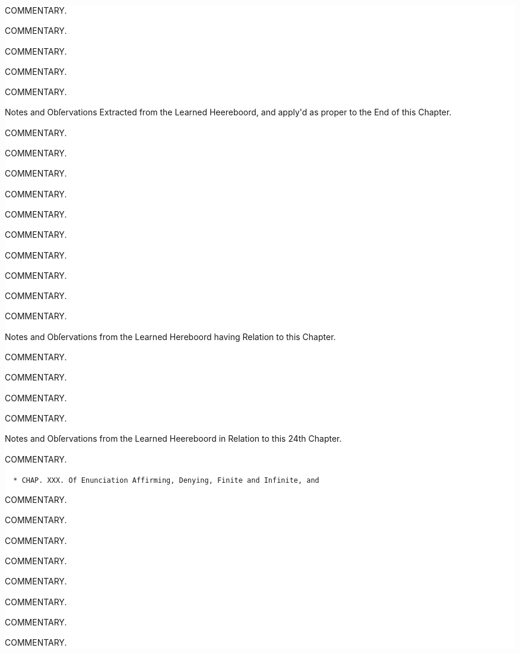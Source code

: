 COMMENTARY.

COMMENTARY.

COMMENTARY.

COMMENTARY.

COMMENTARY.

Notes and Obſervations Extracted from the Learned Heereboord, and apply'd as proper to the End of this Chapter.

COMMENTARY.

COMMENTARY.

COMMENTARY.

COMMENTARY.

COMMENTARY.

COMMENTARY.

COMMENTARY.

COMMENTARY.

COMMENTARY.

COMMENTARY.

Notes and Obſervations from the Learned Hereboord having Relation to this Chapter.

COMMENTARY.

COMMENTARY.

COMMENTARY.

COMMENTARY.

Notes and Obſervations from the Learned Heereboord in Relation to this 24th Chapter.

COMMENTARY.

      * CHAP. XXX. Of Enunciation Affirming, Denying, Finite and Infinite, and

COMMENTARY.

COMMENTARY.

COMMENTARY.

COMMENTARY.

COMMENTARY.

COMMENTARY.

COMMENTARY.

COMMENTARY.
